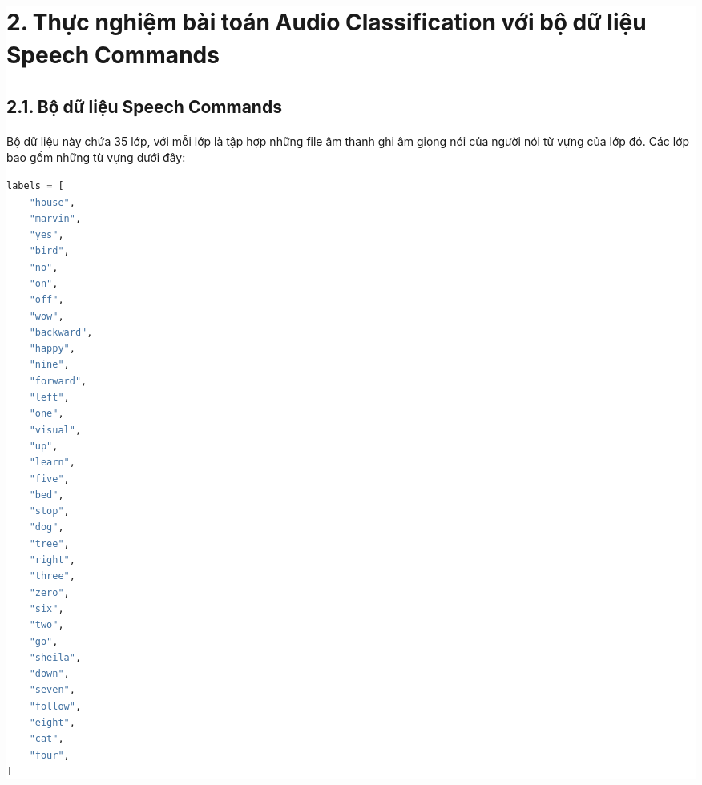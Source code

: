
<a name="-thuc-nghiem"></a>
# 2. Thực nghiệm bài toán Audio Classification với bộ dữ liệu Speech Commands

<a name="-du-lieu"></a>
## 2.1. Bộ dữ liệu Speech Commands

Bộ dữ liệu này chứa 35 lớp, với mỗi lớp là tập hợp những file âm thanh ghi âm giọng nói của người nói từ vựng của lớp đó. Các lớp bao gồm những từ vựng dưới đây:

````python
labels = [
    "house",
    "marvin",
    "yes",
    "bird",
    "no",
    "on",
    "off",
    "wow",
    "backward",
    "happy",
    "nine",
    "forward",
    "left",
    "one",
    "visual",
    "up",
    "learn",
    "five",
    "bed",
    "stop",
    "dog",
    "tree",
    "right",
    "three",
    "zero",
    "six",
    "two",
    "go",
    "sheila",
    "down",
    "seven",
    "follow",
    "eight",
    "cat",
    "four",
]
````

